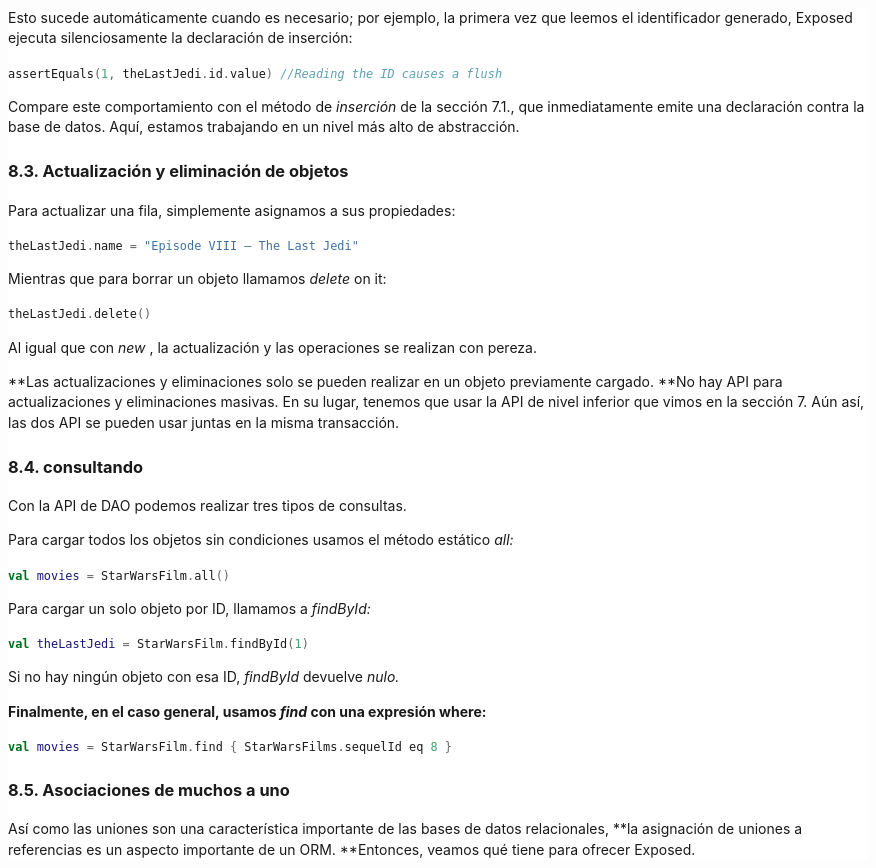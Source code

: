 Esto sucede automáticamente cuando es necesario; por ejemplo, la primera vez que leemos el identificador generado, Exposed ejecuta silenciosamente la declaración de inserción:

```kotlin
assertEquals(1, theLastJedi.id.value) //Reading the ID causes a flush
```

Compare este comportamiento con el método de *inserción* de la sección 7.1., que inmediatamente emite una declaración contra la base de datos. Aquí, estamos trabajando en un nivel más alto de abstracción.

### **8.3. Actualización y eliminación de objetos**

Para actualizar una fila, simplemente asignamos a sus propiedades:

```kotlin
theLastJedi.name = "Episode VIII – The Last Jedi"
```

Mientras que para borrar un objeto llamamos *delete* on it:

```kotlin
theLastJedi.delete()
```

Al igual que con *new* , la actualización y las operaciones se realizan con pereza.

**Las actualizaciones y eliminaciones solo se pueden realizar en un objeto previamente cargado. **No hay API para actualizaciones y eliminaciones masivas. En su lugar, tenemos que usar la API de nivel inferior que vimos en la sección 7. Aún así, las dos API se pueden usar juntas en la misma transacción.

### **8.4. consultando**

Con la API de DAO podemos realizar tres tipos de consultas.

Para cargar todos los objetos sin condiciones usamos el método estático *all:*

```kotlin
val movies = StarWarsFilm.all()
```

Para cargar un solo objeto por ID, llamamos a *findById:*

```kotlin
val theLastJedi = StarWarsFilm.findById(1)
```

Si no hay ningún objeto con esa ID, *findById* devuelve *nulo.*

**Finalmente, en el caso general, usamos *find* con una expresión where:**

```kotlin
val movies = StarWarsFilm.find { StarWarsFilms.sequelId eq 8 }
```

### **8.5. Asociaciones de muchos a uno**

Así como las uniones son una característica importante de las bases de datos relacionales, **la asignación de uniones a referencias es un aspecto importante de un ORM. **Entonces, veamos qué tiene para ofrecer Exposed.
